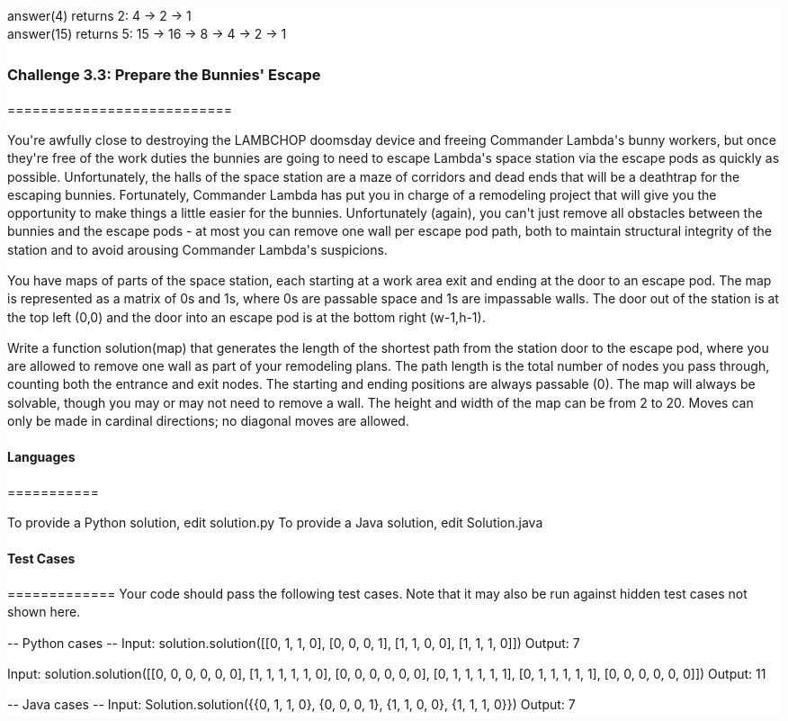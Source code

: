 answer(4) returns 2: 4 -> 2 -> 1  
answer(15) returns 5: 15 -> 16 -> 8 -> 4 -> 2 -> 1

### Challenge 3.3: Prepare the Bunnies' Escape
===========================

You're awfully close to destroying the LAMBCHOP doomsday device and freeing Commander Lambda's bunny workers, but once they're free of the work duties the bunnies are going to need to escape Lambda's space station via the escape pods as quickly as possible. Unfortunately, the halls of the space station are a maze of corridors and dead ends that will be a deathtrap for the escaping bunnies. Fortunately, Commander Lambda has put you in charge of a remodeling project that will give you the opportunity to make things a little easier for the bunnies. Unfortunately (again), you can't just remove all obstacles between the bunnies and the escape pods - at most you can remove one wall per escape pod path, both to maintain structural integrity of the station and to avoid arousing Commander Lambda's suspicions. 

You have maps of parts of the space station, each starting at a work area exit and ending at the door to an escape pod. The map is represented as a matrix of 0s and 1s, where 0s are passable space and 1s are impassable walls. The door out of the station is at the top left (0,0) and the door into an escape pod is at the bottom right (w-1,h-1). 

Write a function solution(map) that generates the length of the shortest path from the station door to the escape pod, where you are allowed to remove one wall as part of your remodeling plans. The path length is the total number of nodes you pass through, counting both the entrance and exit nodes. The starting and ending positions are always passable (0). The map will always be solvable, though you may or may not need to remove a wall. The height and width of the map can be from 2 to 20. Moves can only be made in cardinal directions; no diagonal moves are allowed.

#### Languages
===========

To provide a Python solution, edit solution.py
To provide a Java solution, edit Solution.java

#### Test Cases
=============
Your code should pass the following test cases.
Note that it may also be run against hidden test cases not shown here.

-- Python cases --
Input:
solution.solution([[0, 1, 1, 0], [0, 0, 0, 1], [1, 1, 0, 0], [1, 1, 1, 0]])
Output:
    7

Input:
solution.solution([[0, 0, 0, 0, 0, 0], [1, 1, 1, 1, 1, 0], [0, 0, 0, 0, 0, 0], [0, 1, 1, 1, 1, 1], [0, 1, 1, 1, 1, 1], [0, 0, 0, 0, 0, 0]])
Output:
    11

-- Java cases --
Input:
Solution.solution({{0, 1, 1, 0}, {0, 0, 0, 1}, {1, 1, 0, 0}, {1, 1, 1, 0}})
Output:
    7
